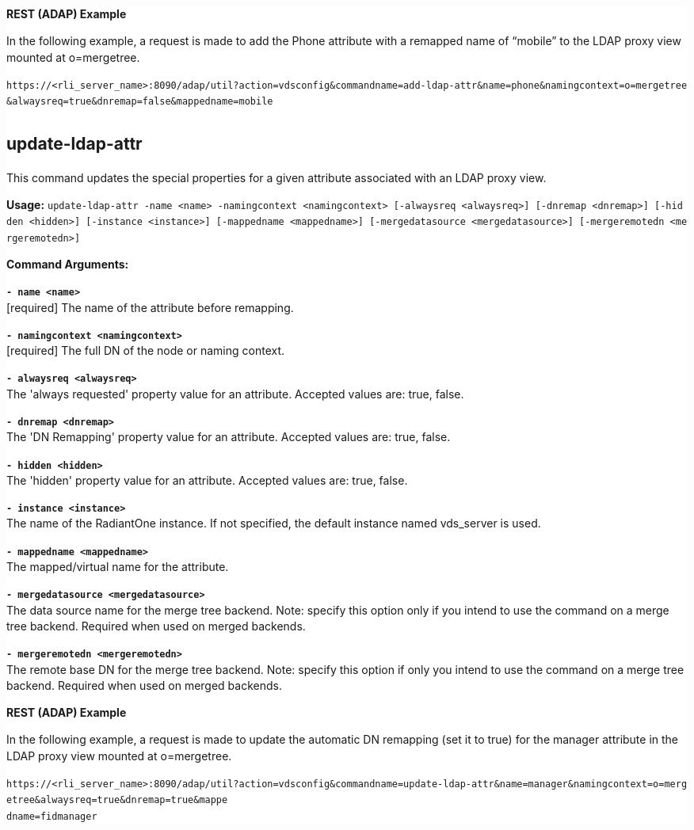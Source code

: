 **REST (ADAP) Example**

In the following example, a request is made to add the Phone attribute with a remapped name of “mobile” to the LDAP proxy view mounted at o=mergetree.

```
https://<rli_server_name>:8090/adap/util?action=vdsconfig&commandname=add-ldap-attr&name=phone&namingcontext=o=mergetree&alwaysreq=true&dnremap=false&mappedname=mobile
```

## update-ldap-attr

This command updates the special properties for a given attribute associated with an LDAP proxy view.

**Usage:**
`update-ldap-attr -name <name> -namingcontext <namingcontext> [-alwaysreq <alwaysreq>] [-dnremap <dnremap>] [-hidden <hidden>] [-instance <instance>] [-mappedname <mappedname>] [-mergedatasource <mergedatasource>] [-mergeremotedn <mergeremotedn>]`

**Command Arguments:**

**`- name <name>`**
<br>[required] The name of the attribute before remapping.


**`- namingcontext <namingcontext>`**
<br>[required] The full DN of the node or naming context.

**`- alwaysreq <alwaysreq>`**
<br>The 'always requested' property value for an attribute. Accepted values are: true, false.

**`- dnremap <dnremap>`**
<br>The 'DN Remapping' property value for an attribute. Accepted values are: true, false.

**`- hidden <hidden>`**
<br>The 'hidden' property value for an attribute. Accepted values are: true, false.

**`- instance <instance>`**
<br>The name of the RadiantOne instance. If not specified, the default instance named vds_server is used.

**`- mappedname <mappedname>`**
<br>The mapped/virtual name for the attribute.

**`- mergedatasource <mergedatasource>`**
<br>The data source name for the merge tree backend. Note: specify this option only if you intend to use the command on a merge tree backend. Required when used on merged backends.

**`- mergeremotedn <mergeremotedn>`**
<br>The remote base DN for the merge tree backend. Note: specify this option if only you intend to use the command on a merge tree backend. Required when used on merged backends.

**REST (ADAP) Example**

In the following example, a request is made to update the automatic DN remapping (set it to true) for the manager attribute in the LDAP proxy view mounted at o=mergetree.

```
https://<rli_server_name>:8090/adap/util?action=vdsconfig&commandname=update-ldap-attr&name=manager&namingcontext=o=mergetree&alwaysreq=true&dnremap=true&mappe
dname=fidmanager
```
